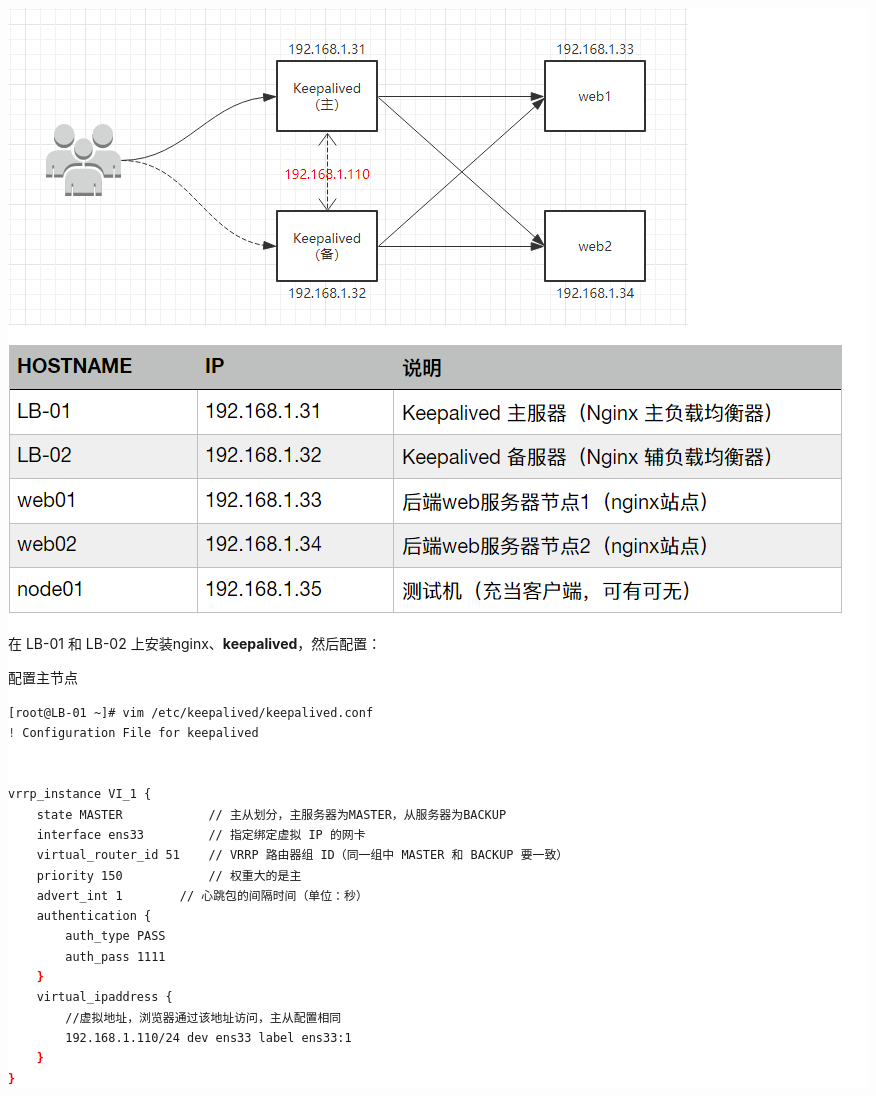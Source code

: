 ![](..\images\1210730-20190410111156636-1982430025.png)

![](..\images\1210730-20190410105029949-1864664169.png)

在 LB-01 和 LB-02 上安装nginx、**keepalived**，然后配置：

配置主节点

```sh
[root@LB-01 ~]# vim /etc/keepalived/keepalived.conf
! Configuration File for keepalived


vrrp_instance VI_1 {
    state MASTER            // 主从划分，主服务器为MASTER，从服务器为BACKUP
    interface ens33         // 指定绑定虚拟 IP 的网卡
    virtual_router_id 51    // VRRP 路由器组 ID（同一组中 MASTER 和 BACKUP 要一致）
    priority 150            // 权重大的是主
    advert_int 1	    // 心跳包的间隔时间（单位：秒）
    authentication {
        auth_type PASS
        auth_pass 1111
    }
    virtual_ipaddress {
        //虚拟地址，浏览器通过该地址访问，主从配置相同
        192.168.1.110/24 dev ens33 label ens33:1
    }
}
```

